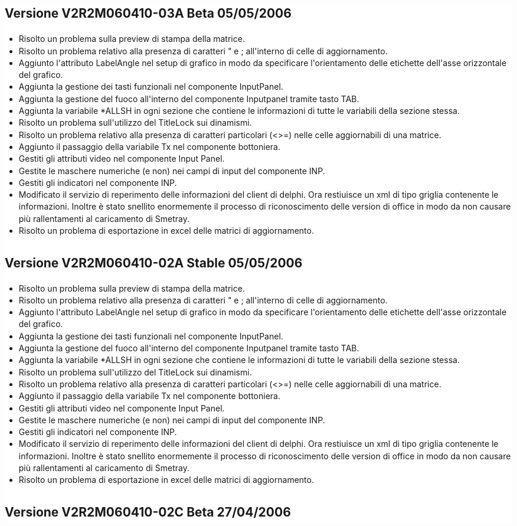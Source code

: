 ## Versione V2R2M060410-03A Beta 05/05/2006

- Risolto un problema sulla preview di stampa della matrice.
- Risolto un problema relativo alla presenza di caratteri " e ; all'interno di celle di aggiornamento.
- Aggiunto l'attributo LabelAngle nel setup di grafico in modo da specificare l'orientamento delle etichette dell'asse orizzontale del grafico.
- Aggiunta la gestione dei tasti funzionali nel componente InputPanel.
- Aggiunta la gestione del fuoco all'interno del componente Inputpanel tramite tasto TAB.
- Aggiunta la variabile *ALLSH in ogni sezione che contiene le informazioni di tutte le variabili della sezione stessa.
- Risolto un problema sull'utilizzo del TitleLock sui dinamismi.
- Risolto un problema relativo alla presenza di caratteri particolari (<>=) nelle celle aggiornabili di una matrice.
- Aggiunto il passaggio della variabile Tx nel componente bottoniera.
- Gestiti gli attributi video nel componente Input Panel.
- Gestite le maschere numeriche (e non) nei campi di input del componente INP.
- Gestiti gli indicatori nel componente INP.
- Modificato il servizio di reperimento delle informazioni del client di delphi. Ora restiuisce un xml di tipo griglia contenente le informazioni. Inoltre è stato snellito enormemente il processo di riconoscimento delle version di office in modo da non causare più rallentamenti al caricamento di Smetray.
- Risolto un problema di esportazione in excel delle matrici di aggiornamento.

## Versione V2R2M060410-02A Stable 05/05/2006

- Risolto un problema sulla preview di stampa della matrice.
- Risolto un problema relativo alla presenza di caratteri " e ; all'interno di celle di aggiornamento.
- Aggiunto l'attributo LabelAngle nel setup di grafico in modo da specificare l'orientamento delle etichette dell'asse orizzontale del grafico.
- Aggiunta la gestione dei tasti funzionali nel componente InputPanel.
- Aggiunta la gestione del fuoco all'interno del componente Inputpanel tramite tasto TAB.
- Aggiunta la variabile *ALLSH in ogni sezione che contiene le informazioni di tutte le variabili della sezione stessa.
- Risolto un problema sull'utilizzo del TitleLock sui dinamismi.
- Risolto un problema relativo alla presenza di caratteri particolari (<>=) nelle celle aggiornabili di una matrice.
- Aggiunto il passaggio della variabile Tx nel componente bottoniera.
- Gestiti gli attributi video nel componente Input Panel.
- Gestite le maschere numeriche (e non) nei campi di input del componente INP.
- Gestiti gli indicatori nel componente INP.
- Modificato il servizio di reperimento delle informazioni del client di delphi. Ora restiuisce un xml di tipo griglia contenente le informazioni. Inoltre è stato snellito enormemente il processo di riconoscimento delle version di office in modo da non causare più rallentamenti al caricamento di Smetray.
- Risolto un problema di esportazione in excel delle matrici di aggiornamento.

## Versione V2R2M060410-02C Beta 27/04/2006
